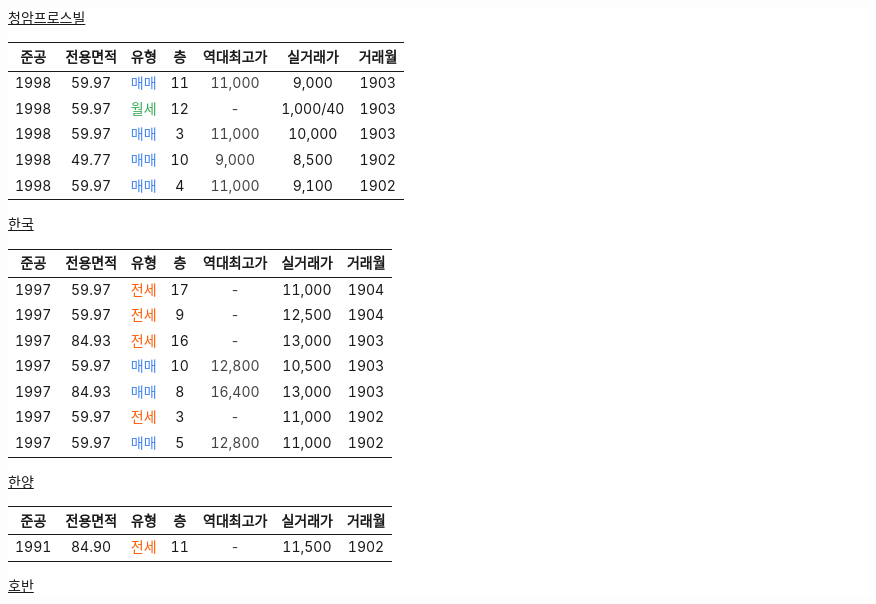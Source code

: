 [청암프로스빌](https://search.naver.com/search.naver?query=%EA%B4%91%EC%A3%BC%EA%B4%91%EC%97%AD%EC%8B%9C+%EB%B6%81%EA%B5%AC+%EC%96%91%EC%82%B0%EB%8F%99+%EC%B2%AD%EC%95%94%ED%94%84%EB%A1%9C%EC%8A%A4%EB%B9%8C)

|준공|전용면적|유형|층|역대최고가|실거래가|거래월|
|:---:|:---:|:---:|:---:|:---:|:---:|:---:|
|1998|59.97|<span style="color:#4285f3">매매</span>|11|<span style="color:#444444">11,000</span>|9,000|1903|
|1998|59.97|<span style="color:#34a853">월세</span>|12|<span style="color:#444444">-</span>|1,000/40|1903|
|1998|59.97|<span style="color:#4285f3">매매</span>|3|<span style="color:#444444">11,000</span>|10,000|1903|
|1998|49.77|<span style="color:#4285f3">매매</span>|10|<span style="color:#444444">9,000</span>|8,500|1902|
|1998|59.97|<span style="color:#4285f3">매매</span>|4|<span style="color:#444444">11,000</span>|9,100|1902|


<script async src="//pagead2.googlesyndication.com/pagead/js/adsbygoogle.js"></script>

<ins class="adsbygoogle"
     style="display:block"
     data-ad-client="ca-pub-2446590836940007"
     data-ad-slot="1659523306"
     data-ad-format="auto"
     data-full-width-responsive="true"></ins>
<script>
(adsbygoogle = window.adsbygoogle || []).push({});
</script>


[한국](https://search.naver.com/search.naver?query=%EA%B4%91%EC%A3%BC%EA%B4%91%EC%97%AD%EC%8B%9C+%EB%B6%81%EA%B5%AC+%EC%96%91%EC%82%B0%EB%8F%99+%ED%95%9C%EA%B5%AD)

|준공|전용면적|유형|층|역대최고가|실거래가|거래월|
|:---:|:---:|:---:|:---:|:---:|:---:|:---:|
|1997|59.97|<span style="color:#ff5a00">전세</span>|17|<span style="color:#444444">-</span>|11,000|1904|
|1997|59.97|<span style="color:#ff5a00">전세</span>|9|<span style="color:#444444">-</span>|12,500|1904|
|1997|84.93|<span style="color:#ff5a00">전세</span>|16|<span style="color:#444444">-</span>|13,000|1903|
|1997|59.97|<span style="color:#4285f3">매매</span>|10|<span style="color:#444444">12,800</span>|10,500|1903|
|1997|84.93|<span style="color:#4285f3">매매</span>|8|<span style="color:#444444">16,400</span>|13,000|1903|
|1997|59.97|<span style="color:#ff5a00">전세</span>|3|<span style="color:#444444">-</span>|11,000|1902|
|1997|59.97|<span style="color:#4285f3">매매</span>|5|<span style="color:#444444">12,800</span>|11,000|1902|

[한양](https://search.naver.com/search.naver?query=%EA%B4%91%EC%A3%BC%EA%B4%91%EC%97%AD%EC%8B%9C+%EB%B6%81%EA%B5%AC+%EC%96%91%EC%82%B0%EB%8F%99+%ED%95%9C%EC%96%91)

|준공|전용면적|유형|층|역대최고가|실거래가|거래월|
|:---:|:---:|:---:|:---:|:---:|:---:|:---:|
|1991|84.90|<span style="color:#ff5a00">전세</span>|11|<span style="color:#444444">-</span>|11,500|1902|

[호반](https://search.naver.com/search.naver?query=%EA%B4%91%EC%A3%BC%EA%B4%91%EC%97%AD%EC%8B%9C+%EB%B6%81%EA%B5%AC+%EC%96%91%EC%82%B0%EB%8F%99+%ED%98%B8%EB%B0%98)
